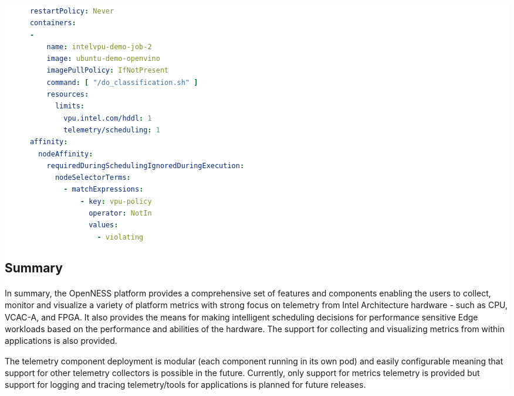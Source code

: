    ```yaml
         restartPolicy: Never
         containers:
         -
             name: intelvpu-demo-job-2
             image: ubuntu-demo-openvino
             imagePullPolicy: IfNotPresent
             command: [ "/do_classification.sh" ]
             resources:
               limits:
                 vpu.intel.com/hddl: 1
                 telemetry/scheduling: 1
         affinity:
           nodeAffinity:
             requiredDuringSchedulingIgnoredDuringExecution:
               nodeSelectorTerms:
                 - matchExpressions:
                     - key: vpu-policy
                       operator: NotIn
                       values:
                         - violating
   ```

## Summary

In summary, the OpenNESS platform provides a comprehensive set of features and components enabling the users to collect, monitor and visualize a variety of platform metrics with strong focus on telemetry from Intel Architecture hardware - such as CPU, VCAC-A, and FPGA.
It also provides the means for making intelligent scheduling decisions for performance sensitive Edge workloads based on the performance and abilities of the hardware.
The support for collecting and visualizing metrics from within applications is also provided.

The telemetry component deployment is modular (each component running in its own pod) and easily configurable meaning that support for other telemetry collectors is possible in the future. Currently, only support for metrics telemetry is provided but support for logging and tracing telemetry/tools for applications is planned for future releases.
